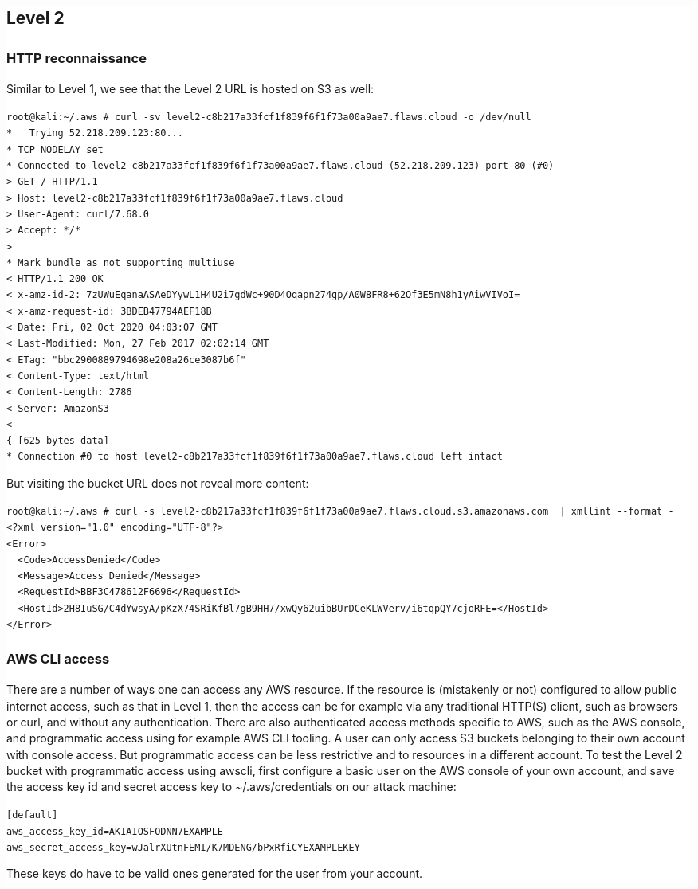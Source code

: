 ## Level 2

### **HTTP reconnaissance**
Similar to Level 1, we see that the Level 2 URL is hosted on S3 as well:
```
root@kali:~/.aws # curl -sv level2-c8b217a33fcf1f839f6f1f73a00a9ae7.flaws.cloud -o /dev/null 
*   Trying 52.218.209.123:80...
* TCP_NODELAY set
* Connected to level2-c8b217a33fcf1f839f6f1f73a00a9ae7.flaws.cloud (52.218.209.123) port 80 (#0)
> GET / HTTP/1.1
> Host: level2-c8b217a33fcf1f839f6f1f73a00a9ae7.flaws.cloud
> User-Agent: curl/7.68.0
> Accept: */*
> 
* Mark bundle as not supporting multiuse
< HTTP/1.1 200 OK
< x-amz-id-2: 7zUWuEqanaASAeDYywL1H4U2i7gdWc+90D4Oqapn274gp/A0W8FR8+62Of3E5mN8h1yAiwVIVoI=
< x-amz-request-id: 3BDEB47794AEF18B
< Date: Fri, 02 Oct 2020 04:03:07 GMT
< Last-Modified: Mon, 27 Feb 2017 02:02:14 GMT
< ETag: "bbc2900889794698e208a26ce3087b6f"
< Content-Type: text/html
< Content-Length: 2786
< Server: AmazonS3
< 
{ [625 bytes data]
* Connection #0 to host level2-c8b217a33fcf1f839f6f1f73a00a9ae7.flaws.cloud left intact
```
But visiting the bucket URL does not reveal more content:
```
root@kali:~/.aws # curl -s level2-c8b217a33fcf1f839f6f1f73a00a9ae7.flaws.cloud.s3.amazonaws.com  | xmllint --format -
<?xml version="1.0" encoding="UTF-8"?>
<Error>
  <Code>AccessDenied</Code>
  <Message>Access Denied</Message>
  <RequestId>BBF3C478612F6696</RequestId>
  <HostId>2H8IuSG/C4dYwsyA/pKzX74SRiKfBl7gB9HH7/xwQy62uibBUrDCeKLWVerv/i6tqpQY7cjoRFE=</HostId>
</Error>
```
### **AWS CLI access**
There are a number of ways one can access any AWS resource. If the resource is (mistakenly or not) configured to allow public internet access, such as that in Level 1, then the access can be for example via any traditional HTTP(S) client, such as browsers or curl, and without any authentication. There are also authenticated access methods specific to AWS, such as the AWS console, and programmatic access using for example AWS CLI tooling. A user can only access S3 buckets belonging to their own account with console access. But programmatic access can be less restrictive and to resources in a different account. To test the Level 2 bucket with programmatic access using awscli, first configure a basic user on the AWS console of your own account, and save the access key id and secret access key to ~/.aws/credentials on our attack machine:
```
[default]
aws_access_key_id=AKIAIOSFODNN7EXAMPLE
aws_secret_access_key=wJalrXUtnFEMI/K7MDENG/bPxRfiCYEXAMPLEKEY
```
These keys do have to be valid ones generated for the user from your account.
